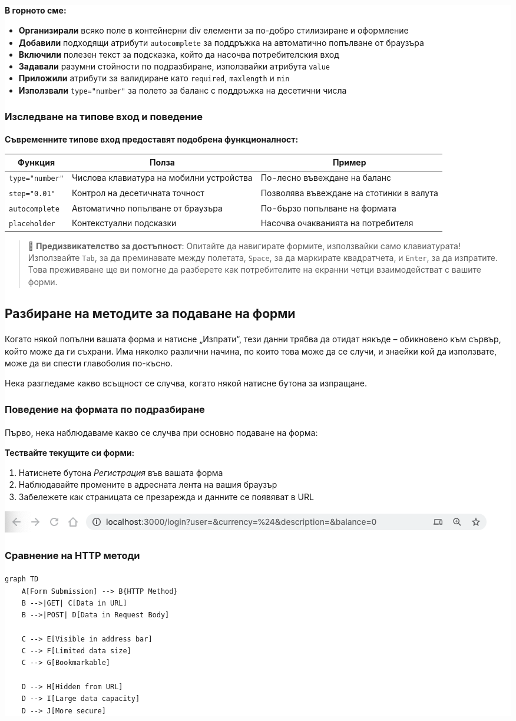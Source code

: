 **В горното сме:**
- **Организирали** всяко поле в контейнерни div елементи за по-добро стилизиране и оформление
- **Добавили** подходящи атрибути `autocomplete` за поддръжка на автоматично попълване от браузъра
- **Включили** полезен текст за подсказка, който да насочва потребителския вход
- **Задавали** разумни стойности по подразбиране, използвайки атрибута `value`
- **Приложили** атрибути за валидиране като `required`, `maxlength` и `min`
- **Използвали** `type="number"` за полето за баланс с поддръжка на десетични числа

### Изследване на типове вход и поведение

**Съвременните типове вход предоставят подобрена функционалност:**

| Функция | Полза | Пример |
|---------|-------|--------|
| `type="number"` | Числова клавиатура на мобилни устройства | По-лесно въвеждане на баланс |
| `step="0.01"` | Контрол на десетичната точност | Позволява въвеждане на стотинки в валута |
| `autocomplete` | Автоматично попълване от браузъра | По-бързо попълване на формата |
| `placeholder` | Контекстуални подсказки | Насочва очакванията на потребителя |

> 🎯 **Предизвикателство за достъпност**: Опитайте да навигирате формите, използвайки само клавиатурата! Използвайте `Tab`, за да преминавате между полетата, `Space`, за да маркирате квадратчета, и `Enter`, за да изпратите. Това преживяване ще ви помогне да разберете как потребителите на екранни четци взаимодействат с вашите форми.

## Разбиране на методите за подаване на форми

Когато някой попълни вашата форма и натисне „Изпрати“, тези данни трябва да отидат някъде – обикновено към сървър, който може да ги съхрани. Има няколко различни начина, по които това може да се случи, и знаейки кой да използвате, може да ви спести главоболия по-късно.

Нека разгледаме какво всъщност се случва, когато някой натисне бутона за изпращане.

### Поведение на формата по подразбиране

Първо, нека наблюдаваме какво се случва при основно подаване на форма:

**Тествайте текущите си форми:**
1. Натиснете бутона *Регистрация* във вашата форма
2. Наблюдавайте промените в адресната лента на вашия браузър
3. Забележете как страницата се презарежда и данните се появяват в URL

![Екранна снимка на промяната в URL на браузъра след натискане на бутона Регистрация](../../../../translated_images/click-register.e89a30bf0d4bc9ca867dc537c4cea679a7c26368bd790969082f524fed2355bc.bg.png)

### Сравнение на HTTP методи

```mermaid
graph TD
    A[Form Submission] --> B{HTTP Method}
    B -->|GET| C[Data in URL]
    B -->|POST| D[Data in Request Body]
    
    C --> E[Visible in address bar]
    C --> F[Limited data size]
    C --> G[Bookmarkable]
    
    D --> H[Hidden from URL]
    D --> I[Large data capacity]
    D --> J[More secure]
```
